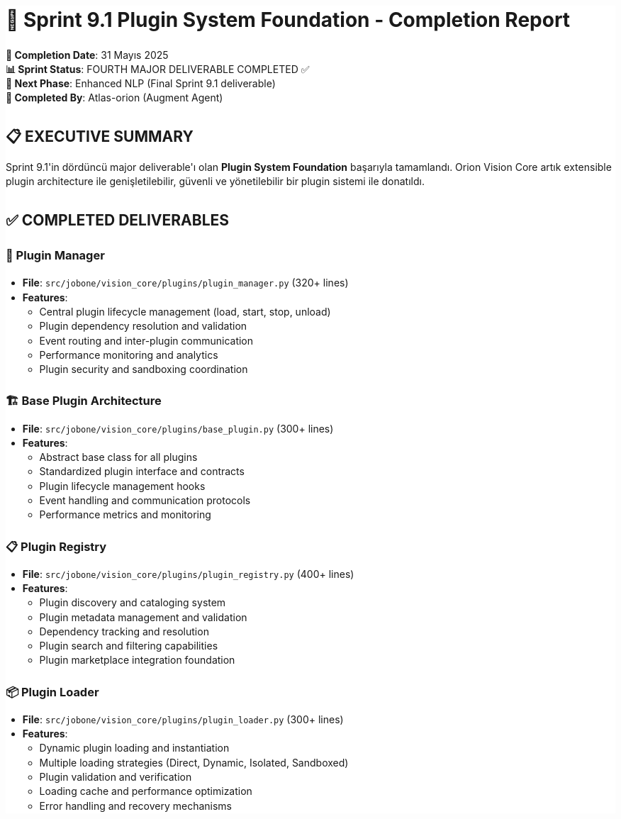 # 🔌 Sprint 9.1 Plugin System Foundation - Completion Report

**📅 Completion Date**: 31 Mayıs 2025  
**📊 Sprint Status**: FOURTH MAJOR DELIVERABLE COMPLETED ✅  
**🎯 Next Phase**: Enhanced NLP (Final Sprint 9.1 deliverable)  
**👤 Completed By**: Atlas-orion (Augment Agent)

## 📋 **EXECUTIVE SUMMARY**

Sprint 9.1'in dördüncü major deliverable'ı olan **Plugin System Foundation** başarıyla tamamlandı. Orion Vision Core artık extensible plugin architecture ile genişletilebilir, güvenli ve yönetilebilir bir plugin sistemi ile donatıldı.

## ✅ **COMPLETED DELIVERABLES**

### **🔌 Plugin Manager**
- **File**: `src/jobone/vision_core/plugins/plugin_manager.py` (320+ lines)
- **Features**:
  - Central plugin lifecycle management (load, start, stop, unload)
  - Plugin dependency resolution and validation
  - Event routing and inter-plugin communication
  - Performance monitoring and analytics
  - Plugin security and sandboxing coordination

### **🏗️ Base Plugin Architecture**
- **File**: `src/jobone/vision_core/plugins/base_plugin.py` (300+ lines)
- **Features**:
  - Abstract base class for all plugins
  - Standardized plugin interface and contracts
  - Plugin lifecycle management hooks
  - Event handling and communication protocols
  - Performance metrics and monitoring

### **📋 Plugin Registry**
- **File**: `src/jobone/vision_core/plugins/plugin_registry.py` (400+ lines)
- **Features**:
  - Plugin discovery and cataloging system
  - Plugin metadata management and validation
  - Dependency tracking and resolution
  - Plugin search and filtering capabilities
  - Plugin marketplace integration foundation

### **📦 Plugin Loader**
- **File**: `src/jobone/vision_core/plugins/plugin_loader.py` (300+ lines)
- **Features**:
  - Dynamic plugin loading and instantiation
  - Multiple loading strategies (Direct, Dynamic, Isolated, Sandboxed)
  - Plugin validation and verification
  - Loading cache and performance optimization
  - Error handling and recovery mechanisms
